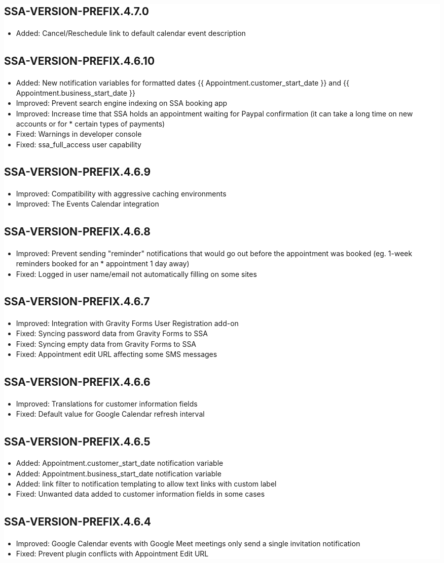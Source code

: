 ## SSA-VERSION-PREFIX.4.7.0

- Added: Cancel/Reschedule link to default calendar event description

## SSA-VERSION-PREFIX.4.6.10

- Added: New notification variables for formatted dates {{ Appointment.customer_start_date }} and {{ Appointment.business_start_date }}
- Improved: Prevent search engine indexing on SSA booking app
- Improved: Increase time that SSA holds an appointment waiting for Paypal confirmation (it can take a long time on new accounts or for * certain types of payments)
- Fixed: Warnings in developer console
- Fixed: ssa_full_access user capability

## SSA-VERSION-PREFIX.4.6.9

- Improved: Compatibility with aggressive caching environments
- Improved: The Events Calendar integration

## SSA-VERSION-PREFIX.4.6.8

- Improved: Prevent sending "reminder" notifications that would go out before the appointment was booked (eg. 1-week reminders booked for an * appointment 1 day away)
- Fixed: Logged in user name/email not automatically filling on some sites

## SSA-VERSION-PREFIX.4.6.7

- Improved: Integration with Gravity Forms User Registration add-on
- Fixed: Syncing password data from Gravity Forms to SSA
- Fixed: Syncing empty data from Gravity Forms to SSA
- Fixed: Appointment edit URL affecting some SMS messages

## SSA-VERSION-PREFIX.4.6.6

- Improved: Translations for customer information fields
- Fixed: Default value for Google Calendar refresh interval

## SSA-VERSION-PREFIX.4.6.5

- Added: Appointment.customer_start_date notification variable
- Added: Appointment.business_start_date notification variable
- Added: link filter to notification templating to allow text links with custom label
- Fixed: Unwanted data added to customer information fields in some cases

## SSA-VERSION-PREFIX.4.6.4

- Improved: Google Calendar events with Google Meet meetings only send a single invitation notification
- Fixed: Prevent plugin conflicts with Appointment Edit URL
